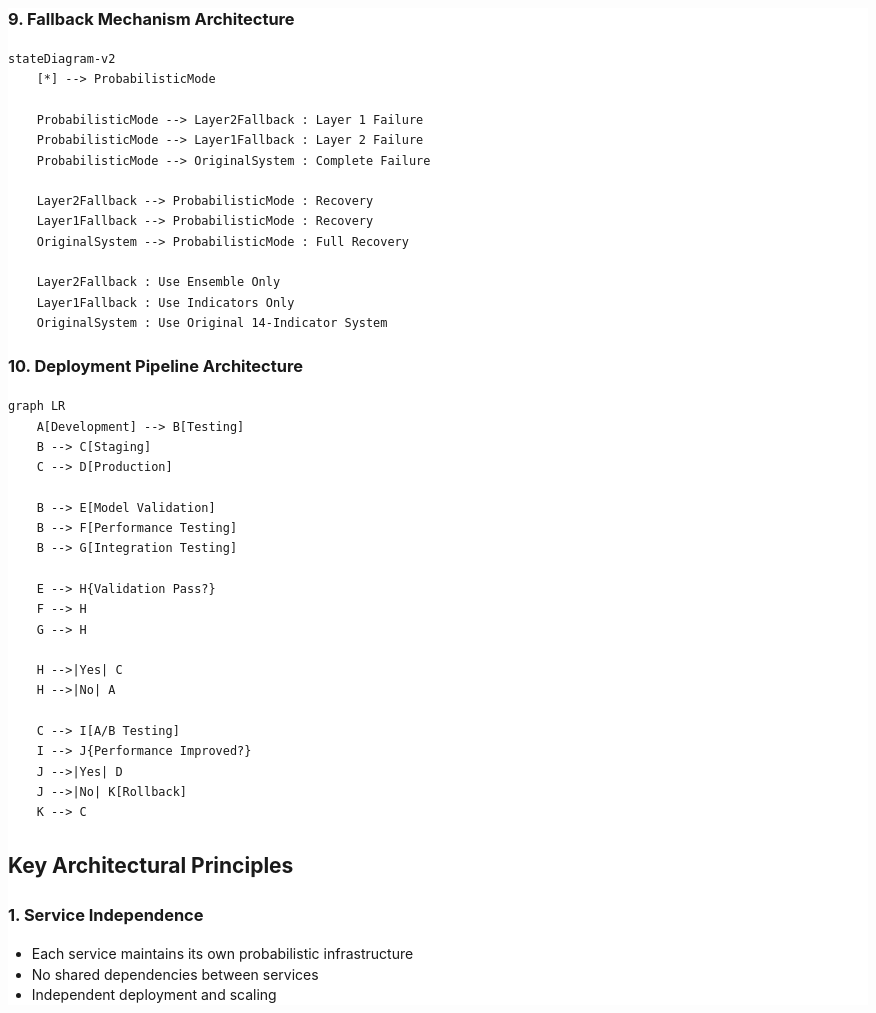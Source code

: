 ### 9. Fallback Mechanism Architecture

```mermaid
stateDiagram-v2
    [*] --> ProbabilisticMode

    ProbabilisticMode --> Layer2Fallback : Layer 1 Failure
    ProbabilisticMode --> Layer1Fallback : Layer 2 Failure
    ProbabilisticMode --> OriginalSystem : Complete Failure

    Layer2Fallback --> ProbabilisticMode : Recovery
    Layer1Fallback --> ProbabilisticMode : Recovery
    OriginalSystem --> ProbabilisticMode : Full Recovery

    Layer2Fallback : Use Ensemble Only
    Layer1Fallback : Use Indicators Only
    OriginalSystem : Use Original 14-Indicator System
```

### 10. Deployment Pipeline Architecture

```mermaid
graph LR
    A[Development] --> B[Testing]
    B --> C[Staging]
    C --> D[Production]

    B --> E[Model Validation]
    B --> F[Performance Testing]
    B --> G[Integration Testing]

    E --> H{Validation Pass?}
    F --> H
    G --> H

    H -->|Yes| C
    H -->|No| A

    C --> I[A/B Testing]
    I --> J{Performance Improved?}
    J -->|Yes| D
    J -->|No| K[Rollback]
    K --> C
```

## Key Architectural Principles

### 1. Service Independence
- Each service maintains its own probabilistic infrastructure
- No shared dependencies between services
- Independent deployment and scaling
